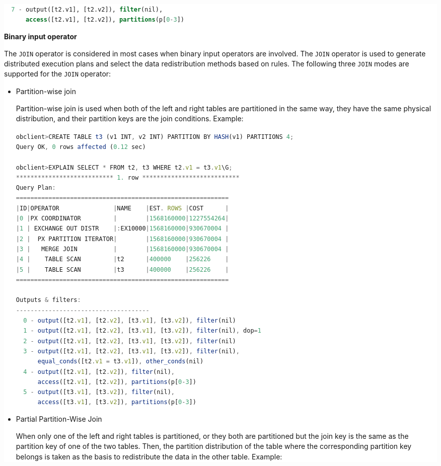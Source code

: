```sql
  7 - output([t2.v1], [t2.v2]), filter(nil),
      access([t2.v1], [t2.v2]), partitions(p[0-3])
```



**Binary input operator** 

The `JOIN` operator is considered in most cases when binary input operators are involved. The `JOIN` operator is used to generate distributed execution plans and select the data redistribution methods based on rules. The following three `JOIN` modes are supported for the `JOIN` operator:

* Partition-wise join 

  Partition-wise join is used when both of the left and right tables are partitioned in the same way, they have the same physical distribution, and their partition keys are the join conditions. Example:

  ```javascript
  obclient>CREATE TABLE t3 (v1 INT, v2 INT) PARTITION BY HASH(v1) PARTITIONS 4;
  Query OK, 0 rows affected (0.12 sec)
  
  obclient>EXPLAIN SELECT * FROM t2, t3 WHERE t2.v1 = t3.v1\G;
  *************************** 1. row ***************************
  Query Plan: 
  ===========================================================
  |ID|OPERATOR               |NAME    |EST. ROWS |COST      |
  |0 |PX COORDINATOR         |        |1568160000|1227554264|
  |1 | EXCHANGE OUT DISTR    |:EX10000|1568160000|930670004 |
  |2 |  PX PARTITION ITERATOR|        |1568160000|930670004 |
  |3 |   MERGE JOIN          |        |1568160000|930670004 |
  |4 |    TABLE SCAN         |t2      |400000    |256226    |
  |5 |    TABLE SCAN         |t3      |400000    |256226    |
  ===========================================================
  
  Outputs & filters:
  -------------------------------------
    0 - output([t2.v1], [t2.v2], [t3.v1], [t3.v2]), filter(nil)
    1 - output([t2.v1], [t2.v2], [t3.v1], [t3.v2]), filter(nil), dop=1
    2 - output([t2.v1], [t2.v2], [t3.v1], [t3.v2]), filter(nil)
    3 - output([t2.v1], [t2.v2], [t3.v1], [t3.v2]), filter(nil),
        equal_conds([t2.v1 = t3.v1]), other_conds(nil)
    4 - output([t2.v1], [t2.v2]), filter(nil),
        access([t2.v1], [t2.v2]), partitions(p[0-3])
    5 - output([t3.v1], [t3.v2]), filter(nil),
        access([t3.v1], [t3.v2]), partitions(p[0-3])
  ```

  






* Partial Partition-Wise Join

  When only one of the left and right tables is partitioned, or they both are partitioned but the join key is the same as the partition key of one of the two tables. Then, the partition distribution of the table where the corresponding partition key belongs is taken as the basis to redistribute the data in the other table. Example:
